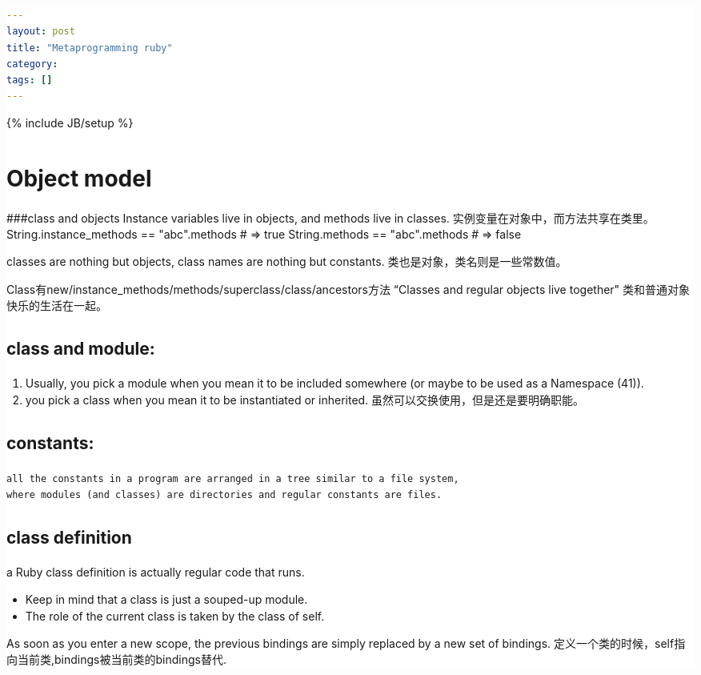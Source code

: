 ```yaml
---
layout: post
title: "Metaprogramming ruby"
category: 
tags: []
---
```

{% include JB/setup %}




Object model
=====



###class and objects
Instance variables live in objects, and methods live in
classes.
实例变量在对象中，而方法共享在类里。
String.instance_methods == "abc".methods  # => true
String.methods == "abc".methods  # => false


classes are nothing but objects, class names are nothing but constants.
类也是对象，类名则是一些常数值。

Class有new/instance_methods/methods/superclass/class/ancestors方法
“Classes and regular objects live together"
类和普通对象快乐的生活在一起。



class and module:
---------
1. Usually, you pick a module when you mean it to be included somewhere (or maybe to be used as a Namespace (41)).
2. you pick a class when you mean it to be instantiated or inherited. 
虽然可以交换使用，但是还是要明确职能。

constants:
-----------
    all the constants in a program are arranged in a tree similar to a file system, 
    where modules (and classes) are directories and regular constants are files.




class definition
-----------------
a Ruby class definition is actually regular code that runs.

* Keep in mind that a class is just a souped-up module.
* The role of the current class is taken by the class of self.

As soon as you enter a new scope, the previous bindings are simply replaced by a new set of bindings. 
定义一个类的时候，self指向当前类,bindings被当前类的bindings替代.
